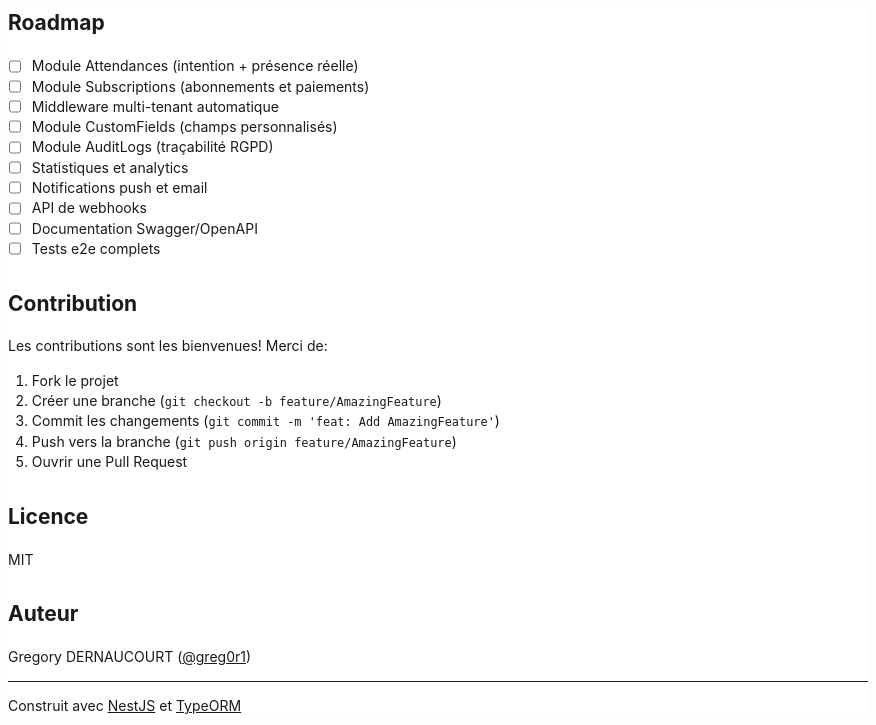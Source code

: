 ## Roadmap

- [ ] Module Attendances (intention + présence réelle)
- [ ] Module Subscriptions (abonnements et paiements)
- [ ] Middleware multi-tenant automatique
- [ ] Module CustomFields (champs personnalisés)
- [ ] Module AuditLogs (traçabilité RGPD)
- [ ] Statistiques et analytics
- [ ] Notifications push et email
- [ ] API de webhooks
- [ ] Documentation Swagger/OpenAPI
- [ ] Tests e2e complets

## Contribution

Les contributions sont les bienvenues! Merci de:
1. Fork le projet
2. Créer une branche (`git checkout -b feature/AmazingFeature`)
3. Commit les changements (`git commit -m 'feat: Add AmazingFeature'`)
4. Push vers la branche (`git push origin feature/AmazingFeature`)
5. Ouvrir une Pull Request

## Licence

MIT

## Auteur

Gregory DERNAUCOURT ([@greg0r1](https://github.com/greg0r1))

---

Construit avec [NestJS](https://nestjs.com/) et [TypeORM](https://typeorm.io/)
